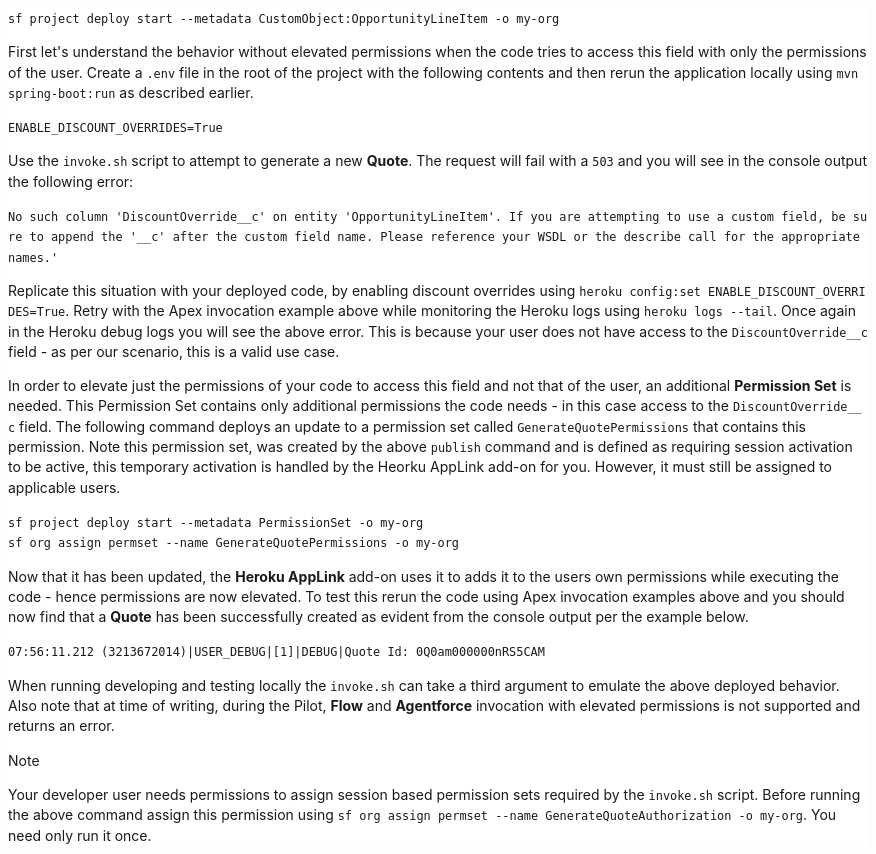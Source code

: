 ```
sf project deploy start --metadata CustomObject:OpportunityLineItem -o my-org
```

First let's understand the behavior without elevated permissions when the code tries to access this field with only the permissions of the user. Create a `.env` file in the root of the project with the following contents and then rerun the application locally using `mvn spring-boot:run` as described earlier.

```
ENABLE_DISCOUNT_OVERRIDES=True
```

Use the `invoke.sh` script to attempt to generate a new **Quote**. The request will fail with a `503` and you will see in the console output the following error:

```
No such column 'DiscountOverride__c' on entity 'OpportunityLineItem'. If you are attempting to use a custom field, be sure to append the '__c' after the custom field name. Please reference your WSDL or the describe call for the appropriate names.'
```

Replicate this situation with your deployed code, by enabling discount overrides using `heroku config:set ENABLE_DISCOUNT_OVERRIDES=True`. Retry with the Apex invocation example above while monitoring the Heroku logs using `heroku logs --tail`. Once again in the Heroku debug logs you will see the above error. This is because your user does not have access to the `DiscountOverride__c` field - as per our scenario, this is a valid use case.

In order to elevate just the permissions of your code to access this field and not that of the user, an additional **Permission Set** is needed. This Permission Set contains only additional permissions the code needs - in this case access to the `DiscountOverride__c` field. The following command deploys an update to a permission set called `GenerateQuotePermissions` that contains this permission. Note this permission set, was created by the above `publish` command and is defined as requiring session activation to be active, this temporary activation is handled by the Heorku AppLink add-on for you. However, it must still be assigned to applicable users.

```
sf project deploy start --metadata PermissionSet -o my-org
sf org assign permset --name GenerateQuotePermissions -o my-org
```

Now that it has been updated, the **Heroku AppLink** add-on uses it to adds it to the users own permissions while executing the code - hence permissions are now elevated. To test this rerun the code using Apex invocation examples above and you should now find that a **Quote** has been successfully created as evident from the console output per the example below.

```
07:56:11.212 (3213672014)|USER_DEBUG|[1]|DEBUG|Quote Id: 0Q0am000000nRS5CAM
```

When running developing and testing locally the `invoke.sh` can take a third argument to emulate the above deployed behavior. Also note that at time of writing, during the Pilot, **Flow** and **Agentforce** invocation with elevated permissions is not supported and returns an error.

> [!NOTE]
> Your developer user needs permissions to assign session based permission sets required by the `invoke.sh` script. Before running the above command assign this permission using `sf org assign permset --name GenerateQuoteAuthorization -o my-org`. You need only run it once. 
